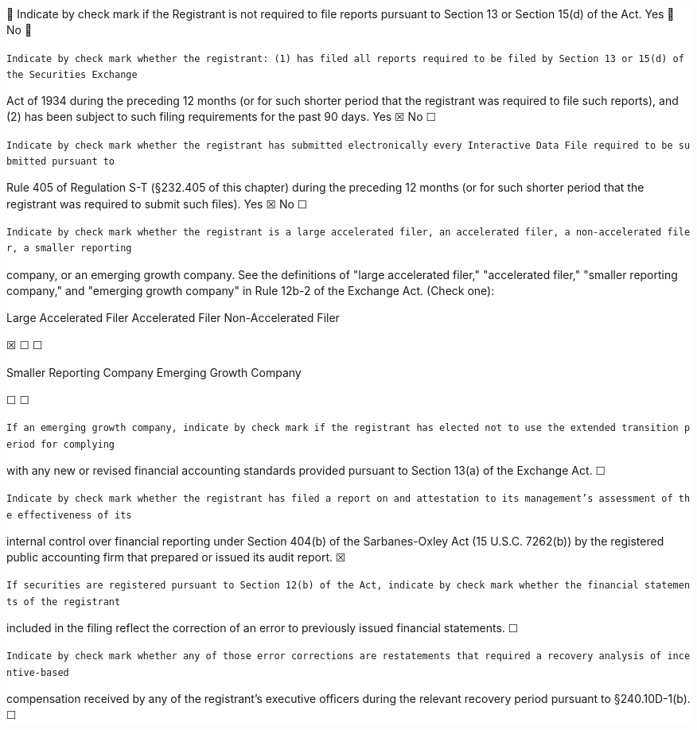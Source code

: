     Indicate by check mark if the Registrant is not required to file reports pursuant to Section 13 or Section 15(d) of the Act. Yes ☐ No ☒

    Indicate by check mark whether the registrant: (1) has filed all reports required to be filed by Section 13 or 15(d) of the Securities Exchange
Act of 1934 during the preceding 12 months (or for such shorter period that the registrant was required to file such reports), and (2) has been
subject to such filing requirements for the past 90 days. Yes ☒ No ☐

    Indicate by check mark whether the registrant has submitted electronically every Interactive Data File required to be submitted pursuant to
Rule 405 of Regulation S-T (§232.405 of this chapter) during the preceding 12 months (or for such shorter period that the registrant was required
to submit such files). Yes ☒ No ☐

    Indicate by check mark whether the registrant is a large accelerated filer, an accelerated filer, a non-accelerated filer, a smaller reporting
company, or an emerging growth company. See the definitions of "large accelerated filer," "accelerated filer," "smaller reporting company," and
"emerging growth company" in Rule 12b-2 of the Exchange Act. (Check one):

Large Accelerated Filer
Accelerated Filer
Non-Accelerated Filer

☒
☐
☐

Smaller Reporting Company
Emerging Growth Company

☐
☐

    If an emerging growth company, indicate by check mark if the registrant has elected not to use the extended transition period for complying
with any new or revised financial accounting standards provided pursuant to Section 13(a) of the Exchange Act. ☐

    Indicate by check mark whether the registrant has filed a report on and attestation to its management’s assessment of the effectiveness of its
internal control over financial reporting under Section 404(b) of the Sarbanes-Oxley Act (15 U.S.C. 7262(b)) by the registered public accounting
firm that prepared or issued its audit report. ☒

    If securities are registered pursuant to Section 12(b) of the Act, indicate by check mark whether the financial statements of the registrant
included in the filing reflect the correction of an error to previously issued financial statements. ☐

    Indicate by check mark whether any of those error corrections are restatements that required a recovery analysis of incentive-based
compensation received by any of the registrant’s executive officers during the relevant recovery period pursuant to §240.10D-1(b). ☐
